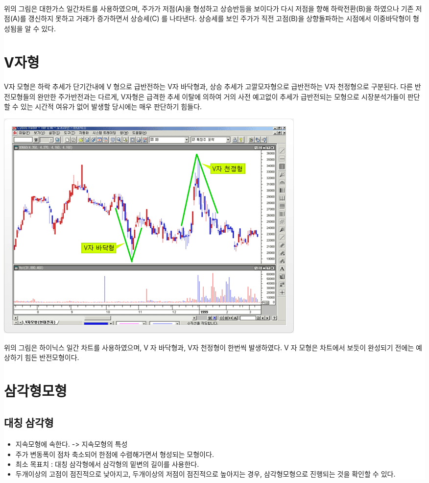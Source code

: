 위의 그림은 대한가스 일간차트를 사용하였으며, 주가가 저점(A)을 형성하고 상승반등을 보이다가 다시 저점을 향해 하락전환(B)을 하였으나 기존 저점(A)를 갱신하지 못하고 거래가 증가하면서 상승세(C) 를 나타낸다. 상승세를 보인 주가가 직전 고점(B)을 상향돌파하는 시점에서 이중바닥형이 형성됨을 알 수 있다.

# V자형

V자 모형은 하락 추세가 단기간내에 V 형으로 급반전하는 V자 바닥형과, 상승 추세가 고깔모자형으로 급반전하는 V자 천정형으로 구분된다. 다른 반전모형들의 완만한 주가반전과는 다르게, V자형은 급격한 추세 이탈에 의하여 거의 사전 예고없이 추세가 급반전되는 모형으로 시장분석가들이 판단할 수 있는 시간적 여유가 없어 발생할 당시에는 매우 판단하기 힘들다.

![](2017-12-02-12-37-36.png)

위의 그림은 하이닉스 일간 차트를 사용하였으며, V 자 바닥형과, V자 천정형이 한번씩 발생하였다. V 자 모형은 차트에서 보듯이 완성되기 전에는 예상하기 힘든 반전모형이다.

# 삼각형모형

## 대칭 삼각형

* 지속모형에 속한다. -> 지속모형의 특성
* 주가 변동폭이 점차 축소되어 한점에 수렴해가면서 형성되는 모형이다.
* 최소 목표치 : 대칭 삼각형에서 삼각형의 밑변의 길이를 사용한다.
* 두개이상의 고점이 점진적으로 낮아지고, 두개이상의 저점이 점진적으로 높아지는 경우, 삼각형모형으로 진행되는 것을 확인할 수 있다.
